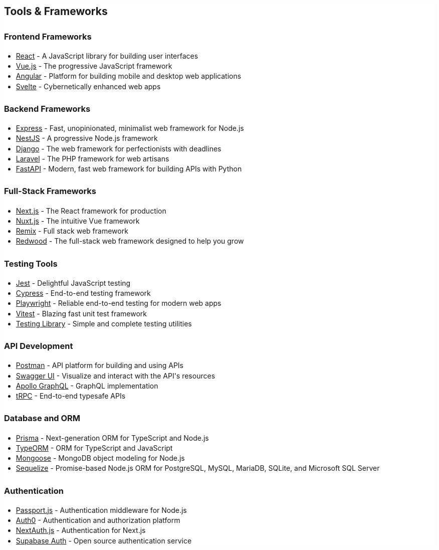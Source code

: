 ## Tools & Frameworks

### Frontend Frameworks
- [React](https://reactjs.org/) - A JavaScript library for building user interfaces
- [Vue.js](https://vuejs.org/) - The progressive JavaScript framework
- [Angular](https://angular.io/) - Platform for building mobile and desktop web applications
- [Svelte](https://svelte.dev/) - Cybernetically enhanced web apps

### Backend Frameworks
- [Express](https://expressjs.com/) - Fast, unopinionated, minimalist web framework for Node.js
- [NestJS](https://nestjs.com/) - A progressive Node.js framework
- [Django](https://www.djangoproject.com/) - The web framework for perfectionists with deadlines
- [Laravel](https://laravel.com/) - The PHP framework for web artisans
- [FastAPI](https://fastapi.tiangolo.com/) - Modern, fast web framework for building APIs with Python

### Full-Stack Frameworks
- [Next.js](https://nextjs.org/) - The React framework for production
- [Nuxt.js](https://nuxtjs.org/) - The intuitive Vue framework
- [Remix](https://remix.run/) - Full stack web framework
- [Redwood](https://redwoodjs.com/) - The full-stack web framework designed to help you grow

### Testing Tools
- [Jest](https://jestjs.io/) - Delightful JavaScript testing
- [Cypress](https://www.cypress.io/) - End-to-end testing framework
- [Playwright](https://playwright.dev/) - Reliable end-to-end testing for modern web apps
- [Vitest](https://vitest.dev/) - Blazing fast unit test framework
- [Testing Library](https://testing-library.com/) - Simple and complete testing utilities

### API Development
- [Postman](https://www.postman.com/) - API platform for building and using APIs
- [Swagger UI](https://swagger.io/tools/swagger-ui/) - Visualize and interact with the API's resources
- [Apollo GraphQL](https://www.apollographql.com/) - GraphQL implementation
- [tRPC](https://trpc.io/) - End-to-end typesafe APIs

### Database and ORM
- [Prisma](https://www.prisma.io/) - Next-generation ORM for TypeScript and Node.js
- [TypeORM](https://typeorm.io/) - ORM for TypeScript and JavaScript
- [Mongoose](https://mongoosejs.com/) - MongoDB object modeling for Node.js
- [Sequelize](https://sequelize.org/) - Promise-based Node.js ORM for PostgreSQL, MySQL, MariaDB, SQLite, and Microsoft SQL Server

### Authentication
- [Passport.js](http://www.passportjs.org/) - Authentication middleware for Node.js
- [Auth0](https://auth0.com/) - Authentication and authorization platform
- [NextAuth.js](https://next-auth.js.org/) - Authentication for Next.js
- [Supabase Auth](https://supabase.com/auth) - Open source authentication service
